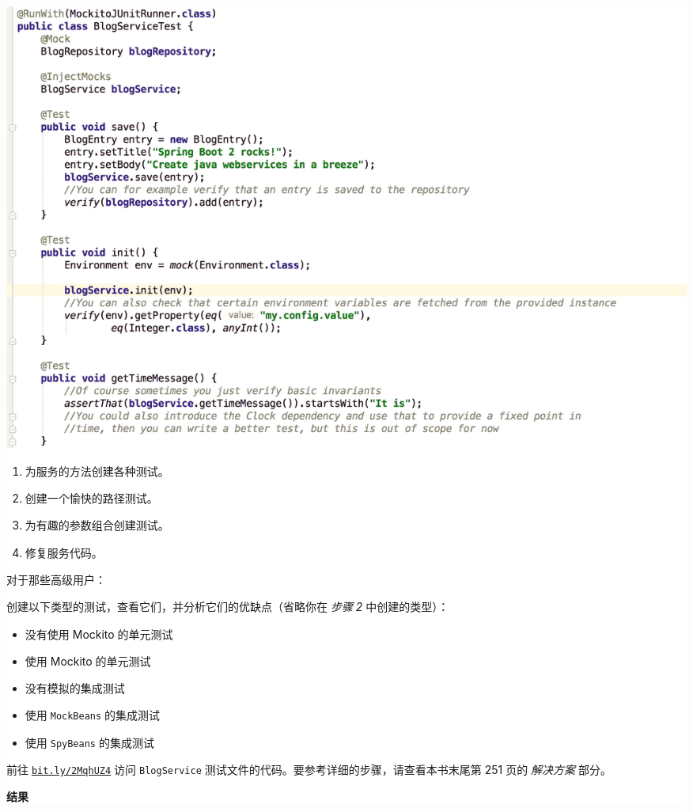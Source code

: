 ![图片](img/aafda812-ad23-454f-9223-22efc26bd431.png)

1.  为服务的方法创建各种测试。

1.  创建一个愉快的路径测试。

1.  为有趣的参数组合创建测试。

1.  修复服务代码。

对于那些高级用户：

创建以下类型的测试，查看它们，并分析它们的优缺点（省略你在 *步骤 2* 中创建的类型）：

+   没有使用 Mockito 的单元测试

+   使用 Mockito 的单元测试

+   没有模拟的集成测试

+   使用 `MockBeans` 的集成测试

+   使用 `SpyBeans` 的集成测试

前往 [`bit.ly/2MqhUZ4`](https://bit.ly/2MqhUZ4) 访问 `BlogService` 测试文件的代码。要参考详细的步骤，请查看本书末尾第 251 页的 *解决方案* 部分。

**结果**
